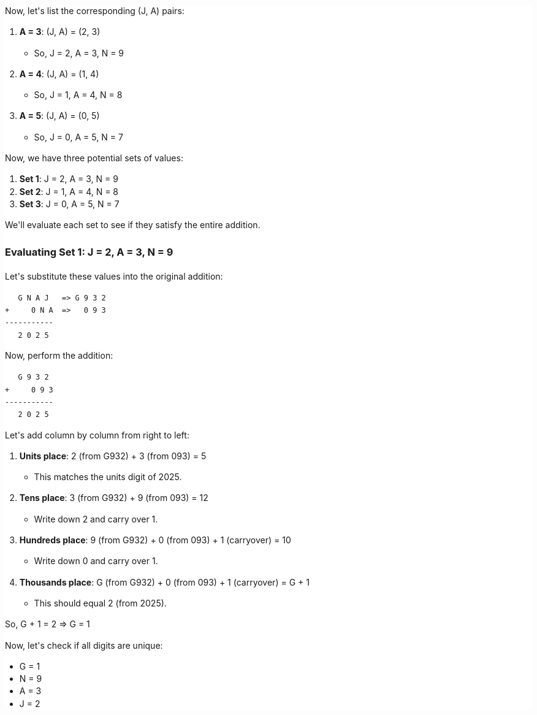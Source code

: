 Now, let's list the corresponding (J, A) pairs:

1. **A = 3**: (J, A) = (2, 3)
   - So, J = 2, A = 3, N = 9

2. **A = 4**: (J, A) = (1, 4)
   - So, J = 1, A = 4, N = 8

3. **A = 5**: (J, A) = (0, 5)
   - So, J = 0, A = 5, N = 7

Now, we have three potential sets of values:

1. **Set 1**: J = 2, A = 3, N = 9
2. **Set 2**: J = 1, A = 4, N = 8
3. **Set 3**: J = 0, A = 5, N = 7

We'll evaluate each set to see if they satisfy the entire addition.

### Evaluating Set 1: J = 2, A = 3, N = 9

Let's substitute these values into the original addition:

```
   G N A J   => G 9 3 2
+     0 N A  =>   0 9 3
-----------
   2 0 2 5
```

Now, perform the addition:

```
   G 9 3 2
+     0 9 3
-----------
   2 0 2 5
```

Let's add column by column from right to left:

1. **Units place**: 2 (from G932) + 3 (from 093) = 5
   - This matches the units digit of 2025.

2. **Tens place**: 3 (from G932) + 9 (from 093) = 12
   - Write down 2 and carry over 1.

3. **Hundreds place**: 9 (from G932) + 0 (from 093) + 1 (carryover) = 10
   - Write down 0 and carry over 1.

4. **Thousands place**: G (from G932) + 0 (from 093) + 1 (carryover) = G + 1
   - This should equal 2 (from 2025).

So, G + 1 = 2 => G = 1

Now, let's check if all digits are unique:

- G = 1
- N = 9
- A = 3
- J = 2
